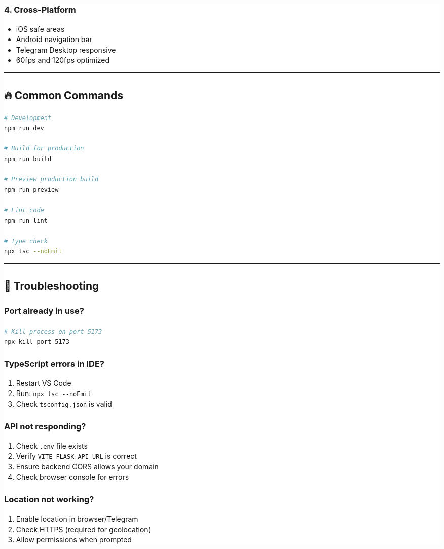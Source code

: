 ### 4. **Cross-Platform**
- iOS safe areas
- Android navigation bar
- Telegram Desktop responsive
- 60fps and 120fps optimized

---

## 🔥 Common Commands

```bash
# Development
npm run dev

# Build for production
npm run build

# Preview production build
npm run preview

# Lint code
npm run lint

# Type check
npx tsc --noEmit
```

---

## 🐛 Troubleshooting

### Port already in use?
```bash
# Kill process on port 5173
npx kill-port 5173
```

### TypeScript errors in IDE?
1. Restart VS Code
2. Run: `npx tsc --noEmit`
3. Check `tsconfig.json` is valid

### API not responding?
1. Check `.env` file exists
2. Verify `VITE_FLASK_API_URL` is correct
3. Ensure backend CORS allows your domain
4. Check browser console for errors

### Location not working?
1. Enable location in browser/Telegram
2. Check HTTPS (required for geolocation)
3. Allow permissions when prompted
